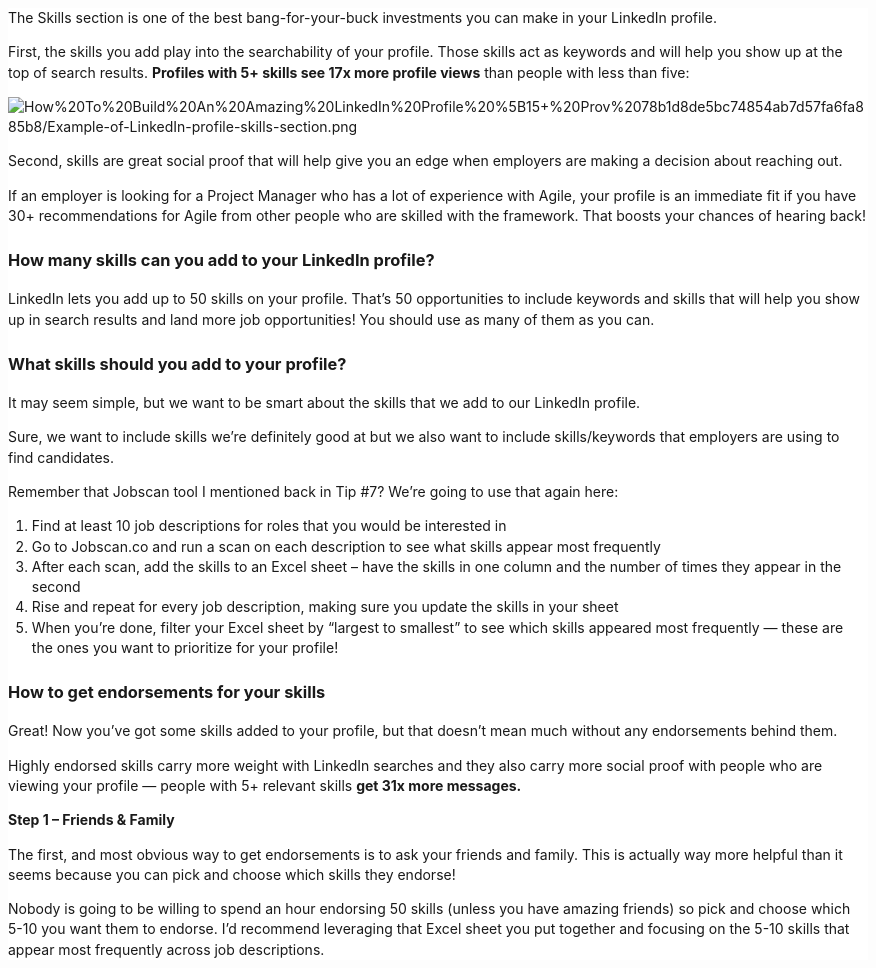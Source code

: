The Skills section is one of the best bang-for-your-buck investments you can make in your LinkedIn profile.

First, the skills you add play into the searchability of your profile. Those skills act as keywords and will help you show up at the top of search results. **Profiles with 5+ skills see 17x more profile views** than people with less than five:

![How%20To%20Build%20An%20Amazing%20LinkedIn%20Profile%20%5B15+%20Prov%2078b1d8de5bc74854ab7d57fa6fa885b8/Example-of-LinkedIn-profile-skills-section.png](How%20To%20Build%20An%20Amazing%20LinkedIn%20Profile%20%5B15+%20Prov%2078b1d8de5bc74854ab7d57fa6fa885b8/Example-of-LinkedIn-profile-skills-section.png)

Second, skills are great social proof that will help give you an edge when employers are making a decision about reaching out.

If an employer is looking for a Project Manager who has a lot of experience with Agile, your profile is an immediate fit if you have 30+ recommendations for Agile from other people who are skilled with the framework. That boosts your chances of hearing back!

### How many skills can you add to your LinkedIn profile?

LinkedIn lets you add up to 50 skills on your profile. That’s 50 opportunities to include keywords and skills that will help you show up in search results and land more job opportunities! You should use as many of them as you can.

### What skills should you add to your profile?

It may seem simple, but we want to be smart about the skills that we add to our LinkedIn profile.

Sure, we want to include skills we’re definitely good at but we also want to include skills/keywords that employers are using to find candidates.

Remember that Jobscan tool I mentioned back in Tip #7? We’re going to use that again here:

1. Find at least 10 job descriptions for roles that you would be interested in
2. Go to Jobscan.co and run a scan on each description to see what skills appear most frequently
3. After each scan, add the skills to an Excel sheet – have the skills in one column and the number of times they appear in the second
4. Rise and repeat for every job description, making sure you update the skills in your sheet
5. When you’re done, filter your Excel sheet by “largest to smallest” to see which skills appeared most frequently — these are the ones you want to prioritize for your profile!

### How to get endorsements for your skills

Great! Now you’ve got some skills added to your profile, but that doesn’t mean much without any endorsements behind them.

Highly endorsed skills carry more weight with LinkedIn searches and they also carry more social proof with people who are viewing your profile — people with 5+ relevant skills **get 31x more messages.**

**Step 1 – Friends & Family**

The first, and most obvious way to get endorsements is to ask your friends and family. This is actually way more helpful than it seems because you can pick and choose which skills they endorse!

Nobody is going to be willing to spend an hour endorsing 50 skills (unless you have amazing friends) so pick and choose which 5-10 you want them to endorse. I’d recommend leveraging that Excel sheet you put together and focusing on the 5-10 skills that appear most frequently across job descriptions.
